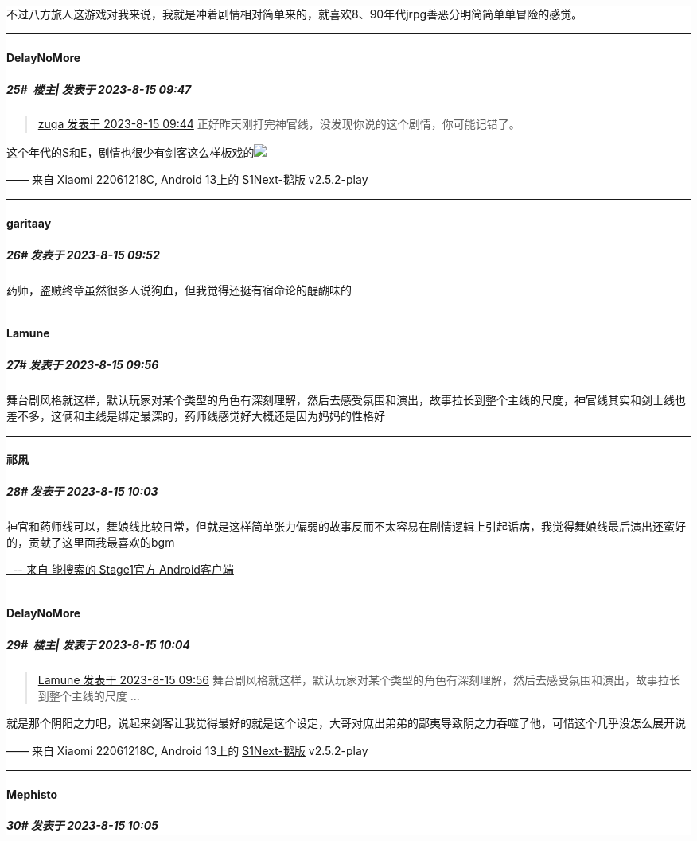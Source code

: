 不过八方旅人这游戏对我来说，我就是冲着剧情相对简单来的，就喜欢8、90年代jrpg善恶分明简简单单冒险的感觉。

*****

####  DelayNoMore  
##### 25#         楼主| 发表于 2023-8-15 09:47

<blockquote><a href="httphttps://bbs.saraba1st.com/2b/forum.php?mod=redirect&amp;goto=findpost&amp;pid=62031404&amp;ptid=2148437" target="_blank">zuga 发表于 2023-8-15 09:44</a>
正好昨天刚打完神官线，没发现你说的这个剧情，你可能记错了。</blockquote>
这个年代的S和E，剧情也很少有剑客这么样板戏的<img src="https://static.saraba1st.com/image/smiley/face2017/003.png" referrerpolicy="no-referrer">

—— 来自 Xiaomi 22061218C, Android 13上的 [S1Next-鹅版](https://github.com/ykrank/S1-Next/releases) v2.5.2-play

*****

####  garitaay  
##### 26#       发表于 2023-8-15 09:52

药师，盗贼终章虽然很多人说狗血，但我觉得还挺有宿命论的醍醐味的

*****

####  Lamune  
##### 27#       发表于 2023-8-15 09:56

舞台剧风格就这样，默认玩家对某个类型的角色有深刻理解，然后去感受氛围和演出，故事拉长到整个主线的尺度，神官线其实和剑士线也差不多，这俩和主线是绑定最深的，药师线感觉好大概还是因为妈妈的性格好

*****

####  祁凩  
##### 28#       发表于 2023-8-15 10:03

神官和药师线可以，舞娘线比较日常，但就是这样简单张力偏弱的故事反而不太容易在剧情逻辑上引起诟病，我觉得舞娘线最后演出还蛮好的，贡献了这里面我最喜欢的bgm

[  -- 来自 能搜索的 Stage1官方 Android客户端](https://www.coolapk.com/apk/140634)

*****

####  DelayNoMore  
##### 29#         楼主| 发表于 2023-8-15 10:04

<blockquote><a href="httphttps://bbs.saraba1st.com/2b/forum.php?mod=redirect&amp;goto=findpost&amp;pid=62031568&amp;ptid=2148437" target="_blank">Lamune 发表于 2023-8-15 09:56</a>
舞台剧风格就这样，默认玩家对某个类型的角色有深刻理解，然后去感受氛围和演出，故事拉长到整个主线的尺度 ...</blockquote>
就是那个阴阳之力吧，说起来剑客让我觉得最好的就是这个设定，大哥对庶出弟弟的鄙夷导致阴之力吞噬了他，可惜这个几乎没怎么展开说

—— 来自 Xiaomi 22061218C, Android 13上的 [S1Next-鹅版](https://github.com/ykrank/S1-Next/releases) v2.5.2-play

*****

####  Mephisto  
##### 30#       发表于 2023-8-15 10:05
